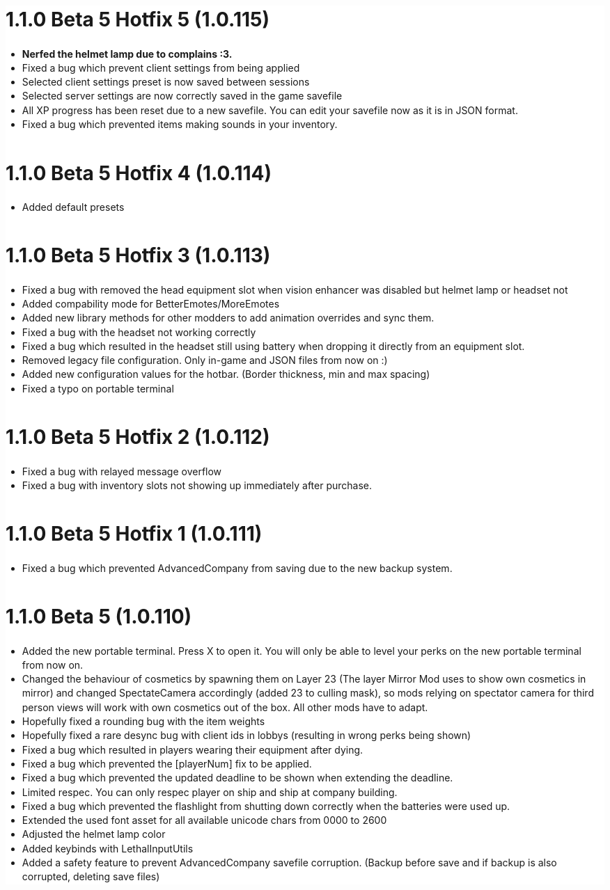 # 1.1.0 Beta 5 Hotfix 5 (1.0.115)

- **Nerfed the helmet lamp due to complains :3.**
- Fixed a bug which prevent client settings from being applied
- Selected client settings preset is now saved between sessions
- Selected server settings are now correctly saved in the game savefile
- All XP progress has been reset due to a new savefile. You can edit your savefile now as it is in JSON format.
- Fixed a bug which prevented items making sounds in your inventory.

# 1.1.0 Beta 5 Hotfix 4 (1.0.114)

- Added default presets

# 1.1.0 Beta 5 Hotfix 3 (1.0.113)

- Fixed a bug with removed the head equipment slot when vision enhancer was disabled but helmet lamp or headset not
- Added compability mode for BetterEmotes/MoreEmotes
- Added new library methods for other modders to add animation overrides and sync them.
- Fixed a bug with the headset not working correctly
- Fixed a bug which resulted in the headset still using battery when dropping it directly from an equipment slot.
- Removed legacy file configuration. Only in-game and JSON files from now on :)
- Added new configuration values for the hotbar. (Border thickness, min and max spacing)
- Fixed a typo on portable terminal

# 1.1.0 Beta 5 Hotfix 2 (1.0.112)

- Fixed a bug with relayed message overflow
- Fixed a bug with inventory slots not showing up immediately after purchase.

# 1.1.0 Beta 5 Hotfix 1 (1.0.111)

- Fixed a bug which prevented AdvancedCompany from saving due to the new backup system.

# 1.1.0 Beta 5 (1.0.110)

- Added the new portable terminal. Press X to open it. You will only be able to level your perks on the new portable terminal from now on.
- Changed the behaviour of cosmetics by spawning them on Layer 23 (The layer Mirror Mod uses to show own cosmetics in mirror) and changed SpectateCamera accordingly (added 23 to culling mask), so mods relying on spectator camera for third person views will work with own cosmetics out of the box. All other mods have to adapt.
- Hopefully fixed a rounding bug with the item weights
- Hopefully fixed a rare desync bug with client ids in lobbys (resulting in wrong perks being shown)
- Fixed a bug which resulted in players wearing their equipment after dying.
- Fixed a bug which prevented the [playerNum] fix to be applied.
- Fixed a bug which prevented the updated deadline to be shown when extending the deadline.
- Limited respec. You can only respec player on ship and ship at company building.
- Fixed a bug which prevented the flashlight from shutting down correctly when the batteries were used up.
- Extended the used font asset for all available unicode chars from 0000 to 2600
- Adjusted the helmet lamp color
- Added keybinds with LethalInputUtils
- Added a safety feature to prevent AdvancedCompany savefile corruption. (Backup before save and if backup is also corrupted, deleting save files)
